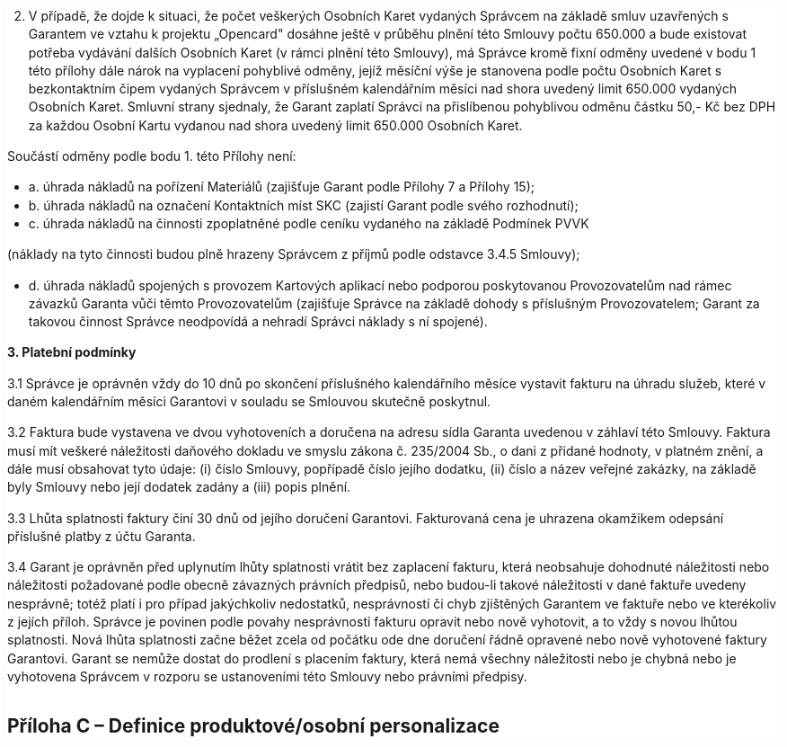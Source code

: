 
  

 

2. V případě, že dojde k situaci, že počet veškerých Osobních Karet vydaných Správcem na základě 
smluv uzavřených s Garantem ve vztahu k projektu „Opencard" dosáhne ještě v průběhu plnění 
této Smlouvy počtu 650.000 a bude existovat potřeba vydávání dalších Osobních Karet (v rámci 
plnění této Smlouvy), má Správce kromě fixní odměny uvedené v bodu 1 této přílohy dále nárok 
na vyplacení pohyblivé odměny, jejíž měsíční výše je stanovena podle počtu Osobních Karet 
s bezkontaktním čipem vydaných Správcem v příslušném kalendářním měsíci nad shora uvedený 
limit 650.000 vydaných Osobních Karet. Smluvní strany sjednaly, že Garant zaplatí Správci na 
přislíbenou pohyblivou odměnu částku 50,- Kč bez DPH za každou Osobní Kartu vydanou nad 
shora uvedený limit 650.000 Osobních Karet. 

Součástí odměny podle bodu 1. této Přílohy není: 
* a. úhrada nákladů na pořízení Materiálů (zajišťuje Garant podle Přílohy 7 a Přílohy 15); 
* b. úhrada nákladů na označení Kontaktních míst SKC (zajistí Garant podle svého rozhodnutí); 
* c. úhrada nákladů na činnosti zpoplatněné podle ceníku vydaného na základě Podmínek PVVK 

(náklady na tyto činnosti budou plně hrazeny Správcem z příjmů podle odstavce 3.4.5 
Smlouvy); 

* d. úhrada nákladů spojených s provozem Kartových aplikací nebo podporou poskytovanou 
Provozovatelům nad rámec závazků Garanta vůči těmto Provozovatelům (zajišťuje Správce na 
základě dohody s příslušným Provozovatelem; Garant za takovou činnost Správce 
neodpovídá a nehradí Správci náklady s ní spojené). 

 **3. Platební podmínky**

3.1 Správce je oprávněn vždy do 10 dnů po skončení příslušného kalendářního měsíce vystavit 
fakturu na úhradu služeb, které v daném kalendářním měsíci Garantovi v souladu se Smlouvou 
skutečně poskytnul. 

3.2 Faktura bude vystavena ve dvou vyhotoveních a doručena na adresu sídla Garanta uvedenou v 
záhlaví této Smlouvy. Faktura musí mít veškeré náležitosti daňového dokladu ve smyslu zákona 
č. 235/2004 Sb., o dani z přidané hodnoty, v platném znění, a dále musí obsahovat tyto údaje: (i) 
číslo Smlouvy, popřípadě číslo jejího dodatku, (ii) číslo a název veřejné zakázky, na základě byly 
Smlouvy nebo její dodatek zadány a (iii) popis plnění. 

3.3 Lhůta splatnosti faktury činí 30 dnů od jejího doručení Garantovi. Fakturovaná cena je uhrazena 
okamžikem odepsání příslušné platby z účtu Garanta. 

3.4 Garant je oprávněn před uplynutím lhůty splatnosti vrátit bez zaplacení fakturu, která 
neobsahuje dohodnuté náležitosti nebo náležitosti požadované podle obecně závazných 
právních předpisů, nebo budou-li takové náležitosti v dané faktuře uvedeny nesprávně; totéž 
platí i pro případ jakýchkoliv nedostatků, nesprávností či chyb zjištěných Garantem ve faktuře 
nebo ve kterékoliv z jejích příloh. Správce je povinen podle povahy nesprávnosti fakturu opravit 
nebo nově vyhotovit, a to vždy s novou lhůtou splatnosti. Nová lhůta splatnosti začne běžet 
zcela od počátku ode dne doručení řádně opravené nebo nově vyhotovené faktury Garantovi. 
Garant se nemůže dostat do prodlení s placením faktury, která nemá všechny náležitosti nebo je 
chybná nebo je vyhotovena Správcem v rozporu se ustanoveními této Smlouvy nebo právními 
předpisy. 


## Příloha C – Definice produktové/osobní personalizace 
